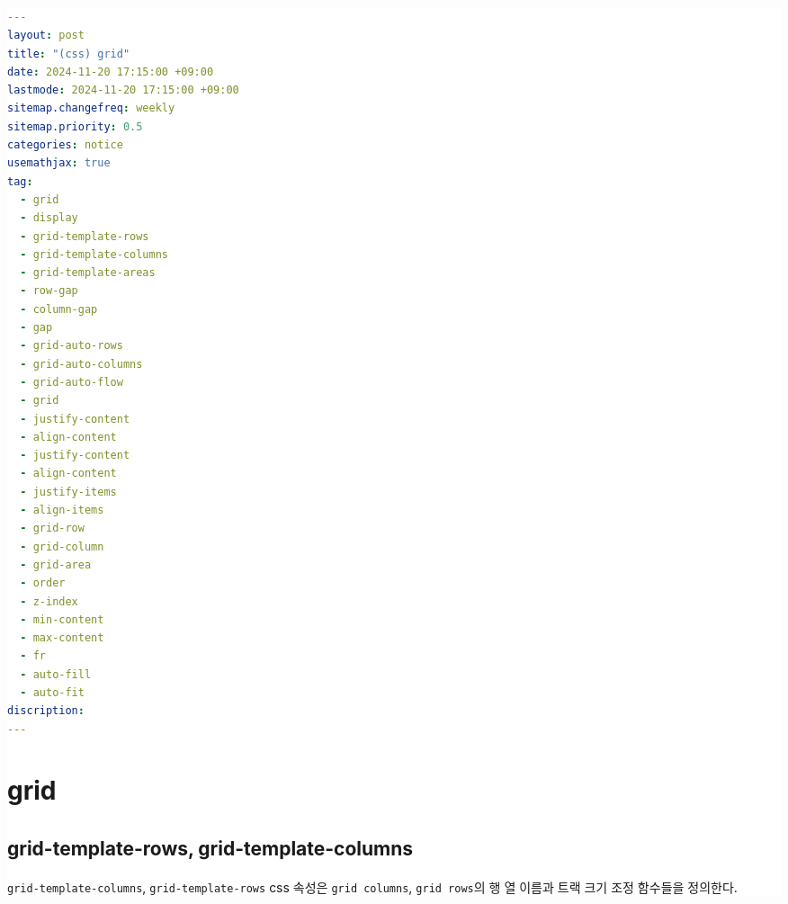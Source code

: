 ```yaml
---
layout: post
title: "(css) grid"
date: 2024-11-20 17:15:00 +09:00
lastmode: 2024-11-20 17:15:00 +09:00
sitemap.changefreq: weekly
sitemap.priority: 0.5
categories: notice
usemathjax: true
tag:
  - grid
  - display
  - grid-template-rows
  - grid-template-columns
  - grid-template-areas
  - row-gap
  - column-gap
  - gap
  - grid-auto-rows
  - grid-auto-columns
  - grid-auto-flow
  - grid
  - justify-content
  - align-content
  - justify-content
  - align-content
  - justify-items
  - align-items
  - grid-row
  - grid-column
  - grid-area
  - order
  - z-index
  - min-content
  - max-content
  - fr
  - auto-fill
  - auto-fit
discription:
---
```


# grid

## grid-template-rows, grid-template-columns

`grid-template-columns`, `grid-template-rows` css 속성은 `grid columns`, `grid rows`의 행 열 이름과 트랙 크기 조정 함수들을 정의한다.

